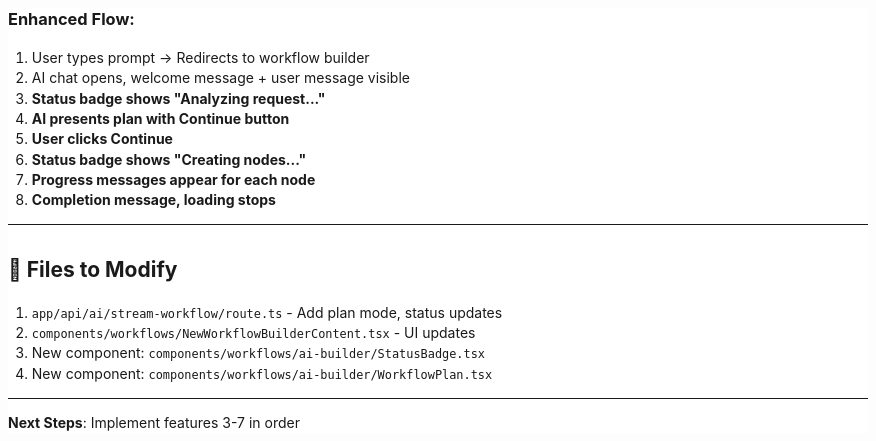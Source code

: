 ### Enhanced Flow:
1. User types prompt → Redirects to workflow builder
2. AI chat opens, welcome message + user message visible
3. **Status badge shows "Analyzing request..."**
4. **AI presents plan with Continue button**
5. **User clicks Continue**
6. **Status badge shows "Creating nodes..."**
7. **Progress messages appear for each node**
8. **Completion message, loading stops**

---

## 📝 Files to Modify

1. `app/api/ai/stream-workflow/route.ts` - Add plan mode, status updates
2. `components/workflows/NewWorkflowBuilderContent.tsx` - UI updates
3. New component: `components/workflows/ai-builder/StatusBadge.tsx`
4. New component: `components/workflows/ai-builder/WorkflowPlan.tsx`

---

**Next Steps**: Implement features 3-7 in order
